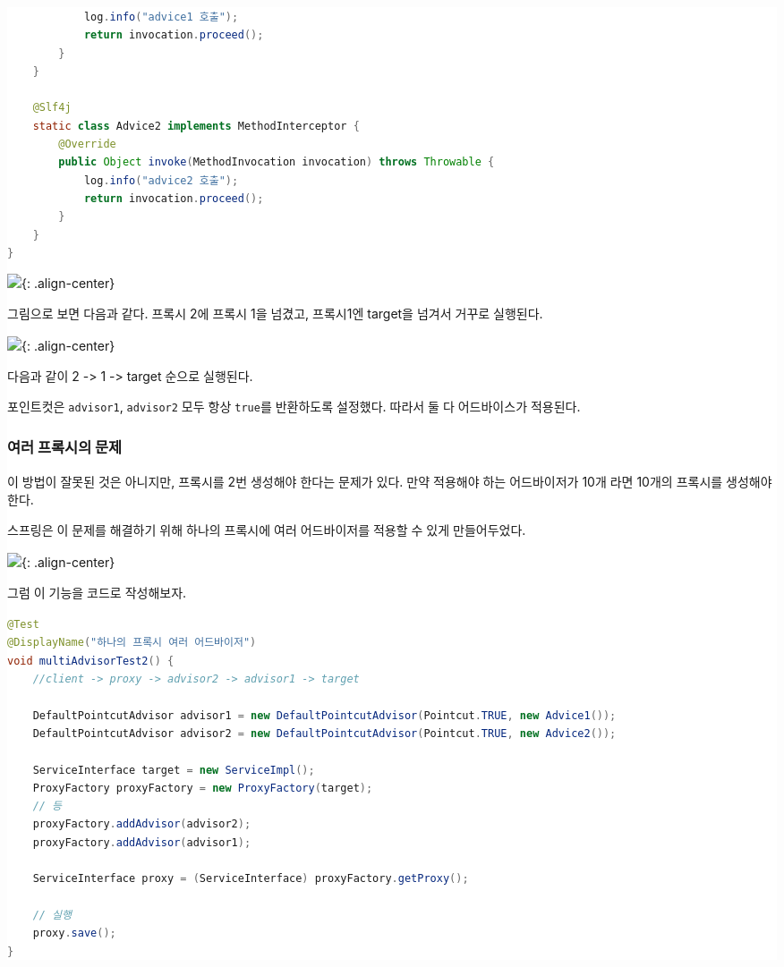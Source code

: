 ```java
            log.info("advice1 호출");  
            return invocation.proceed();  
        }  
    }  
  
    @Slf4j  
    static class Advice2 implements MethodInterceptor {  
        @Override  
        public Object invoke(MethodInvocation invocation) throws Throwable {  
            log.info("advice2 호출");  
            return invocation.proceed();  
        }  
    }  
}
```

![](https://imgur.com/pjaFJrf.png){: .align-center}

그림으로 보면 다음과 같다. 프록시 2에 프록시 1을 넘겼고, 프록시1엔 target을 넘겨서 거꾸로 실행된다.

![](https://imgur.com/HoUh8U7.png){: .align-center}

다음과 같이 2 -> 1 -> target 순으로 실행된다.

포인트컷은 `advisor1`, `advisor2` 모두 항상 `true`를 반환하도록 설정했다. 따라서 둘 다 어드바이스가 적용된다.

### 여러 프록시의 문제

이 방법이 잘못된 것은 아니지만, 프록시를 2번 생성해야 한다는 문제가 있다. 만약 적용해야 하는 어드바이저가 10개 라면 10개의 프록시를 생성해야 한다.

스프링은 이 문제를 해결하기 위해 하나의 프록시에 여러 어드바이저를 적용할 수 있게 만들어두었다.

![](https://imgur.com/BoBK3XP.png){: .align-center}

그럼 이 기능을 코드로 작성해보자.

```java
@Test  
@DisplayName("하나의 프록시 여러 어드바이저")  
void multiAdvisorTest2() {  
    //client -> proxy -> advisor2 -> advisor1 -> target  
  
    DefaultPointcutAdvisor advisor1 = new DefaultPointcutAdvisor(Pointcut.TRUE, new Advice1());  
    DefaultPointcutAdvisor advisor2 = new DefaultPointcutAdvisor(Pointcut.TRUE, new Advice2());  
  
    ServiceInterface target = new ServiceImpl();  
    ProxyFactory proxyFactory = new ProxyFactory(target);  
    // 등
    proxyFactory.addAdvisor(advisor2);  
    proxyFactory.addAdvisor(advisor1);  
    
    ServiceInterface proxy = (ServiceInterface) proxyFactory.getProxy();  
  
    // 실행  
    proxy.save();  
}
```
